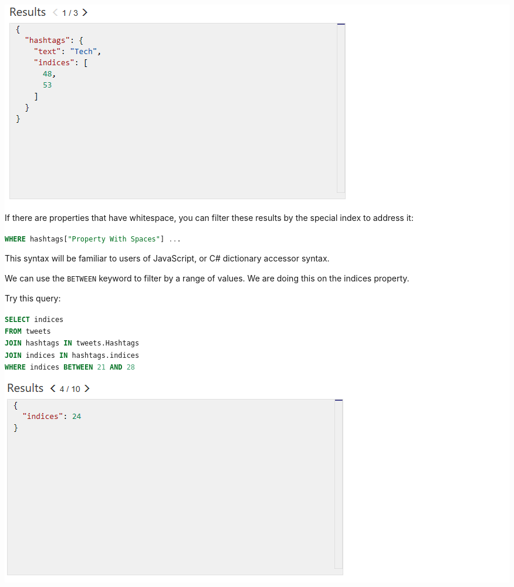 ![](./images/filter5.png)


If there are properties that have whitespace, you can filter these results by the special index to address it:

```SQL
WHERE hashtags["Property With Spaces"] ...
```

This syntax will be familiar to users of JavaScript, or C# dictionary accessor syntax.

We can use the `BETWEEN` keyword to filter by a range of values. We are doing this on the indices property.

Try this query:

```SQL
SELECT indices
FROM tweets
JOIN hashtags IN tweets.Hashtags
JOIN indices IN hashtags.indices
WHERE indices BETWEEN 21 AND 28
```

![](./images/between_filter.png)
